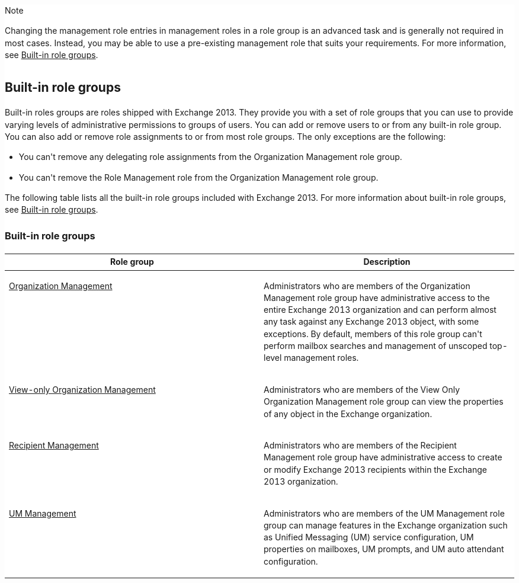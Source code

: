 > [!NOTE]
> Changing the management role entries in management roles in a role group is an advanced task and is generally not required in most cases. Instead, you may be able to use a pre-existing management role that suits your requirements. For more information, see <A href="built-in-role-groups-exchange-2013-help.md">Built-in role groups</A>.

</td>
</tr>
</tbody>
</table>

## Built-in role groups

Built-in roles groups are roles shipped with Exchange 2013. They provide you with a set of role groups that you can use to provide varying levels of administrative permissions to groups of users. You can add or remove users to or from any built-in role group. You can also add or remove role assignments to or from most role groups. The only exceptions are the following:

- You can't remove any delegating role assignments from the Organization Management role group.

- You can't remove the Role Management role from the Organization Management role group.

The following table lists all the built-in role groups included with Exchange 2013. For more information about built-in role groups, see [Built-in role groups](built-in-role-groups-exchange-2013-help.md).

### Built-in role groups

<table>
<colgroup>
<col style="width: 50%" />
<col style="width: 50%" />
</colgroup>
<thead>
<tr class="header">
<th>Role group</th>
<th>Description</th>
</tr>
</thead>
<tbody>
<tr class="odd">
<td><p><a href="organization-management-exchange-2013-help.md">Organization Management</a></p></td>
<td><p>Administrators who are members of the Organization Management role group have administrative access to the entire Exchange 2013 organization and can perform almost any task against any Exchange 2013 object, with some exceptions. By default, members of this role group can't perform mailbox searches and management of unscoped top-level management roles.</p></td>
</tr>
<tr class="even">
<td><p><a href="view-only-organization-management-exchange-2013-help.md">View-only Organization Management</a></p></td>
<td><p>Administrators who are members of the View Only Organization Management role group can view the properties of any object in the Exchange organization.</p></td>
</tr>
<tr class="odd">
<td><p><a href="recipient-management-exchange-2013-help.md">Recipient Management</a></p></td>
<td><p>Administrators who are members of the Recipient Management role group have administrative access to create or modify Exchange 2013 recipients within the Exchange 2013 organization.</p></td>
</tr>
<tr class="even">
<td><p><a href="um-management-exchange-2013-help.md">UM Management</a></p></td>
<td><p>Administrators who are members of the UM Management role group can manage features in the Exchange organization such as Unified Messaging (UM) service configuration, UM properties on mailboxes, UM prompts, and UM auto attendant configuration.</p></td>
</tr>
<tr class="odd">